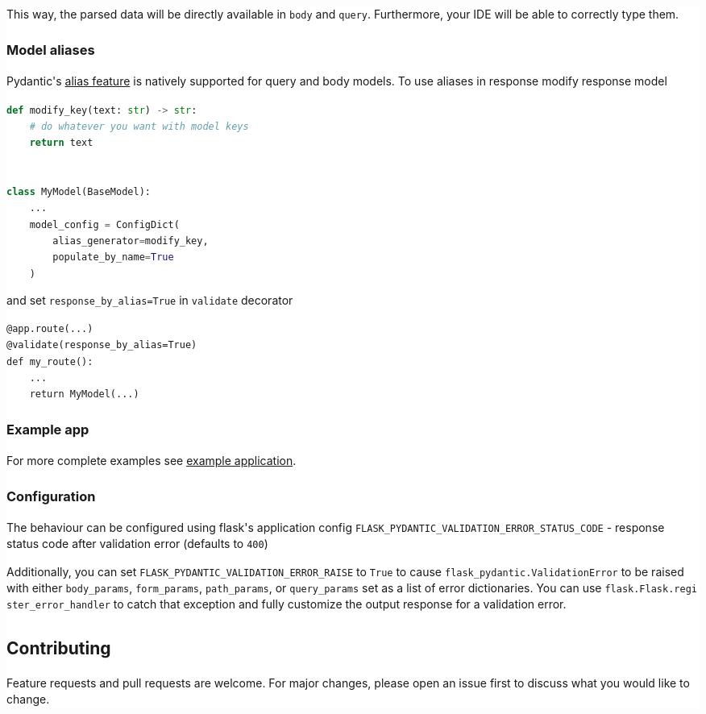 This way, the parsed data will be directly available in `body` and `query`.
Furthermore, your IDE will be able to correctly type them.

### Model aliases

Pydantic's [alias feature](https://pydantic-docs.helpmanual.io/usage/model_config/#alias-generator) is natively supported for query and body models.
To use aliases in response modify response model
```python
def modify_key(text: str) -> str:
    # do whatever you want with model keys
    return text


class MyModel(BaseModel):
    ...
    model_config = ConfigDict(
        alias_generator=modify_key,
        populate_by_name=True
    )

```

and set `response_by_alias=True` in `validate` decorator
```
@app.route(...)
@validate(response_by_alias=True)
def my_route():
    ...
    return MyModel(...)
```

### Example app

For more complete examples see [example application](https://github.com/bauerji/flask_pydantic/tree/master/example_app).

### Configuration

The behaviour can be configured using flask's application config
`FLASK_PYDANTIC_VALIDATION_ERROR_STATUS_CODE` - response status code after validation error (defaults to `400`)

Additionally, you can set `FLASK_PYDANTIC_VALIDATION_ERROR_RAISE` to `True` to cause
`flask_pydantic.ValidationError` to be raised with either `body_params`,
`form_params`, `path_params`, or `query_params` set as a list of error
dictionaries. You can use `flask.Flask.register_error_handler` to catch that
exception and fully customize the output response for a validation error.

## Contributing

Feature requests and pull requests are welcome. For major changes, please open an issue first to discuss what you would like to change.

